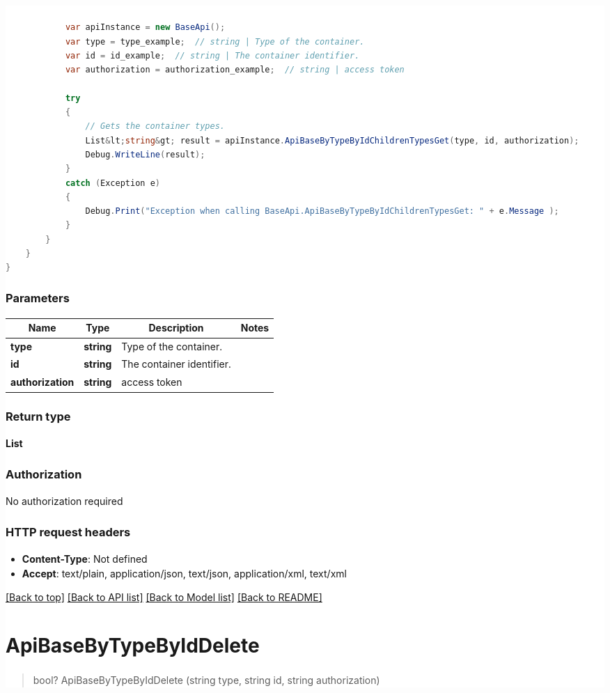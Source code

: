 ```csharp
            
            var apiInstance = new BaseApi();
            var type = type_example;  // string | Type of the container.
            var id = id_example;  // string | The container identifier.
            var authorization = authorization_example;  // string | access token

            try
            {
                // Gets the container types.
                List&lt;string&gt; result = apiInstance.ApiBaseByTypeByIdChildrenTypesGet(type, id, authorization);
                Debug.WriteLine(result);
            }
            catch (Exception e)
            {
                Debug.Print("Exception when calling BaseApi.ApiBaseByTypeByIdChildrenTypesGet: " + e.Message );
            }
        }
    }
}
```

### Parameters

Name | Type | Description  | Notes
------------- | ------------- | ------------- | -------------
 **type** | **string**| Type of the container. | 
 **id** | **string**| The container identifier. | 
 **authorization** | **string**| access token | 

### Return type

**List<string>**

### Authorization

No authorization required

### HTTP request headers

 - **Content-Type**: Not defined
 - **Accept**: text/plain, application/json, text/json, application/xml, text/xml

[[Back to top]](#) [[Back to API list]](../README.md#documentation-for-api-endpoints) [[Back to Model list]](../README.md#documentation-for-models) [[Back to README]](../README.md)

<a name="apibasebytypebyiddelete"></a>
# **ApiBaseByTypeByIdDelete**
> bool? ApiBaseByTypeByIdDelete (string type, string id, string authorization)

